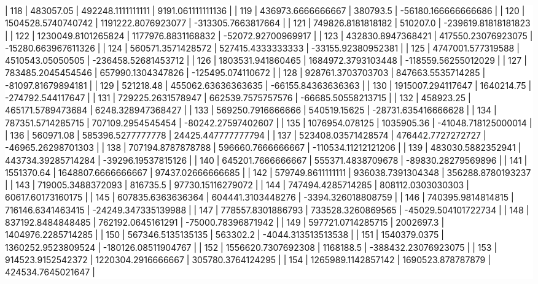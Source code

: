 | 118 | 483057.05 | 492248.1111111111 | 9191.061111111136 |
| 119 | 436973.6666666667 | 380793.5 | -56180.166666666686 |
| 120 | 1504528.5740740742 | 1191222.8076923077 | -313305.7663817664 |
| 121 | 749826.8181818182 | 510207.0 | -239619.81818181823 |
| 122 | 1230049.8101265824 | 1177976.8831168832 | -52072.92700969917 |
| 123 | 432830.8947368421 | 417550.23076923075 | -15280.663967611326 |
| 124 | 560571.3571428572 | 527415.4333333333 | -33155.92380952381 |
| 125 | 4747001.577319588 | 4510543.05050505 | -236458.52681453712 |
| 126 | 1803531.941860465 | 1684972.3793103448 | -118559.56255012029 |
| 127 | 783485.2045454546 | 657990.1304347826 | -125495.074110672 |
| 128 | 928761.3703703703 | 847663.5535714285 | -81097.81679894181 |
| 129 | 521218.48 | 455062.63636363635 | -66155.84363636363 |
| 130 | 1915007.294117647 | 1640214.75 | -274792.544117647 |
| 131 | 729225.2631578947 | 662539.7575757576 | -66685.50558213715 |
| 132 | 458923.25 | 465171.5789473684 | 6248.328947368427 |
| 133 | 569250.7916666666 | 540519.15625 | -28731.635416666628 |
| 134 | 787351.5714285715 | 707109.2954545454 | -80242.27597402607 |
| 135 | 1076954.078125 | 1035905.36 | -41048.718125000014 |
| 136 | 560971.08 | 585396.5277777778 | 24425.447777777794 |
| 137 | 523408.03571428574 | 476442.7727272727 | -46965.26298701303 |
| 138 | 707194.8787878788 | 596660.7666666667 | -110534.11212121206 |
| 139 | 483030.5882352941 | 443734.39285714284 | -39296.19537815126 |
| 140 | 645201.7666666667 | 555371.4838709678 | -89830.28279569896 |
| 141 | 1551370.64 | 1648807.6666666667 | 97437.02666666685 |
| 142 | 579749.8611111111 | 936038.7391304348 | 356288.8780193237 |
| 143 | 719005.3488372093 | 816735.5 | 97730.15116279072 |
| 144 | 747494.4285714285 | 808112.0303030303 | 60617.60173160175 |
| 145 | 607835.6363636364 | 604441.3103448276 | -3394.326018808759 |
| 146 | 740395.9814814815 | 716146.6341463415 | -24249.347335139988 |
| 147 | 778557.8301886793 | 733528.3260869565 | -45029.504101722734 |
| 148 | 837192.8484848485 | 762192.0645161291 | -75000.78396871942 |
| 149 | 597721.0714285715 | 2002697.3 | 1404976.2285714285 |
| 150 | 567346.5135135135 | 563302.2 | -4044.313513513538 |
| 151 | 1540379.0375 | 1360252.9523809524 | -180126.08511904767 |
| 152 | 1556620.7307692308 | 1168188.5 | -388432.23076923075 |
| 153 | 914523.9152542372 | 1220304.2916666667 | 305780.3764124295 |
| 154 | 1265989.1142857142 | 1690523.878787879 | 424534.7645021647 |